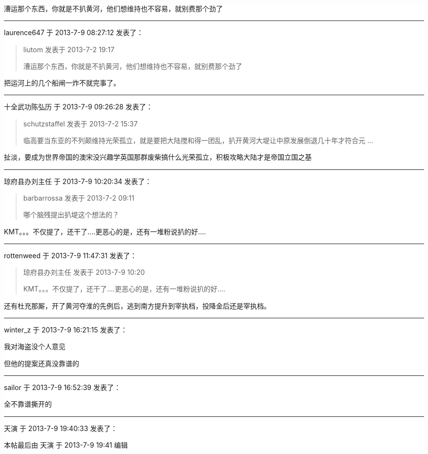 漕运那个东西，你就是不扒黄河，他们想维持也不容易，就别费那个劲了

---

laurence647 于 2013-7-9 08:27:12 发表了：

> liutom 发表于 2013-7-2 19:17
>
> 漕运那个东西，你就是不扒黄河，他们想维持也不容易，就别费那个劲了

把运河上的几个船闸一炸不就完事了。

---

十全武功陈弘历 于 2013-7-9 09:26:28 发表了：

> schutzstaffel 发表于 2013-7-2 15:37
>
> 临高要当东亚的不列颠维持光荣孤立，就是要把大陆搅和得一团乱，扒开黄河大堤让中原发展倒退几十年才符合元 ...

扯淡，要成为世界帝国的澳宋没兴趣学英国那群废柴搞什么光荣孤立，积极攻略大陆才是帝国立国之基

---

琼府县办刘主任 于 2013-7-9 10:20:34 发表了：

> barbarrossa 发表于 2013-7-2 09:11
>
> 哪个脑残提出扒堤这个想法的？

KMT。。。不仅提了，还干了....更恶心的是，还有一堆粉说扒的好....

---

rottenweed 于 2013-7-9 11:47:31 发表了：

> 琼府县办刘主任 发表于 2013-7-9 10:20
>
> KMT。。。不仅提了，还干了....更恶心的是，还有一堆粉说扒的好....

还有杜充那厮，开了黄河夺淮的先例后，逃到南方提升到宰执档，投降金后还是宰执档。

---

winter_z 于 2013-7-9 16:21:15 发表了：

我对海盗没个人意见

但他的提案还真没靠谱的

---

sailor 于 2013-7-9 16:52:39 发表了：

全不靠谱撕开的

---

天演 于 2013-7-9 19:40:33 发表了：

本帖最后由 天演 于 2013-7-9 19:41 编辑
